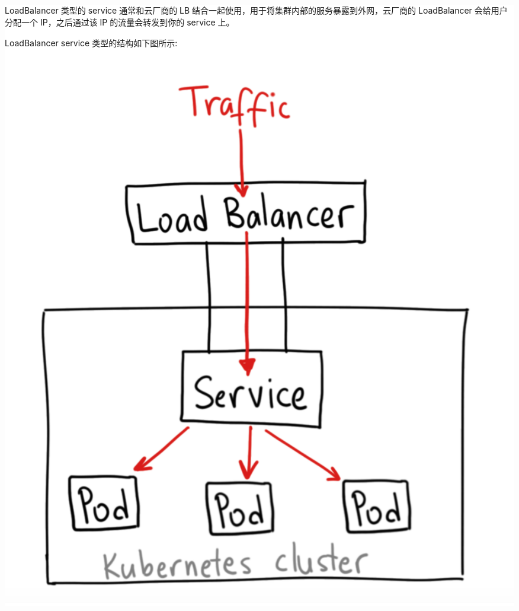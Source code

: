 LoadBalancer 类型的 service 通常和云厂商的 LB 结合一起使用，用于将集群内部的服务暴露到外网，云厂商的 LoadBalancer 会给用户分配一个 IP，之后通过该 IP 的流量会转发到你的 service 上。

LoadBalancer service 类型的结构如下图所示:

![avatar](picture/loadbalancer.png)
